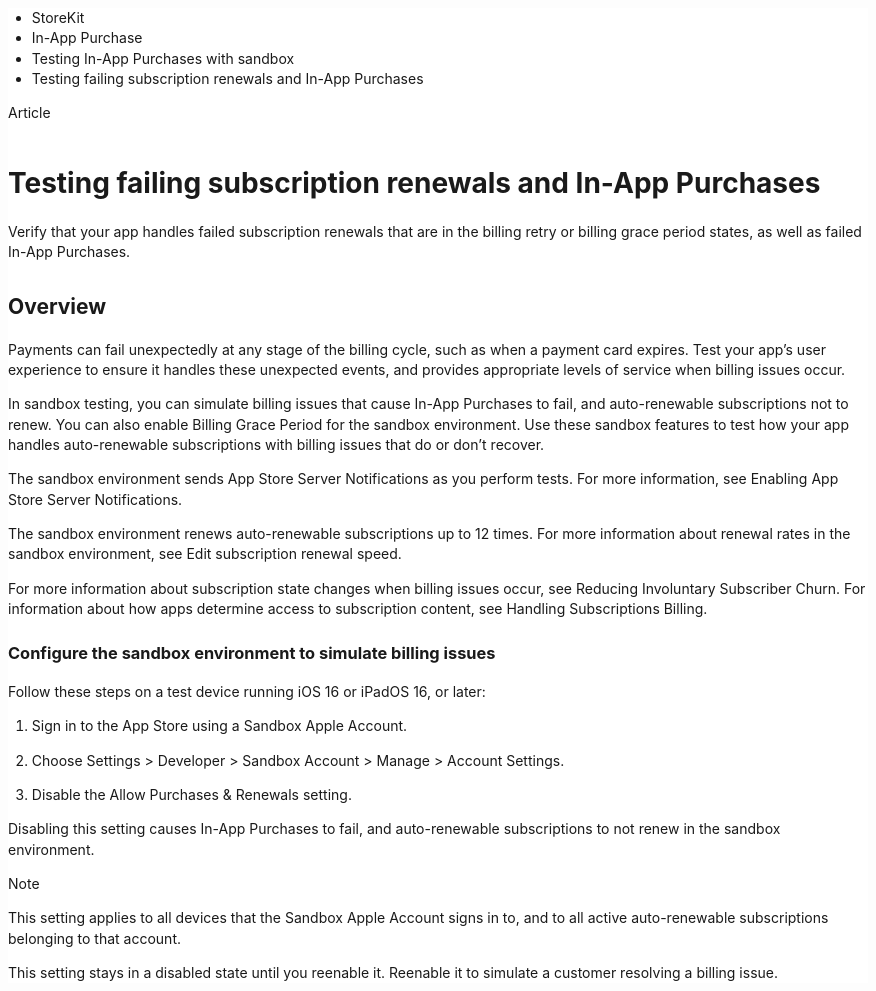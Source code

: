 

- StoreKit
- In-App Purchase
- Testing In-App Purchases with sandbox
-  Testing failing subscription renewals and In-App Purchases 

Article

# Testing failing subscription renewals and In-App Purchases

Verify that your app handles failed subscription renewals that are in the billing retry or billing grace period states, as well as failed In-App Purchases.

## Overview

Payments can fail unexpectedly at any stage of the billing cycle, such as when a payment card expires. Test your app’s user experience to ensure it handles these unexpected events, and provides appropriate levels of service when billing issues occur.

In sandbox testing, you can simulate billing issues that cause In-App Purchases to fail, and auto-renewable subscriptions not to renew. You can also enable Billing Grace Period for the sandbox environment. Use these sandbox features to test how your app handles auto-renewable subscriptions with billing issues that do or don’t recover.

The sandbox environment sends App Store Server Notifications as you perform tests. For more information, see Enabling App Store Server Notifications.

The sandbox environment renews auto-renewable subscriptions up to 12 times. For more information about renewal rates in the sandbox environment, see Edit subscription renewal speed.

For more information about subscription state changes when billing issues occur, see Reducing Involuntary Subscriber Churn. For information about how apps determine access to subscription content, see Handling Subscriptions Billing.

### Configure the sandbox environment to simulate billing issues

Follow these steps on a test device running iOS 16 or iPadOS 16, or later:

1.  Sign in to the App Store using a Sandbox Apple Account.

2.  Choose Settings \> Developer \> Sandbox Account \> Manage \> Account Settings.

3.  Disable the Allow Purchases & Renewals setting.

Disabling this setting causes In-App Purchases to fail, and auto-renewable subscriptions to not renew in the sandbox environment.

Note

This setting applies to all devices that the Sandbox Apple Account signs in to, and to all active auto-renewable subscriptions belonging to that account.

This setting stays in a disabled state until you reenable it. Reenable it to simulate a customer resolving a billing issue.
